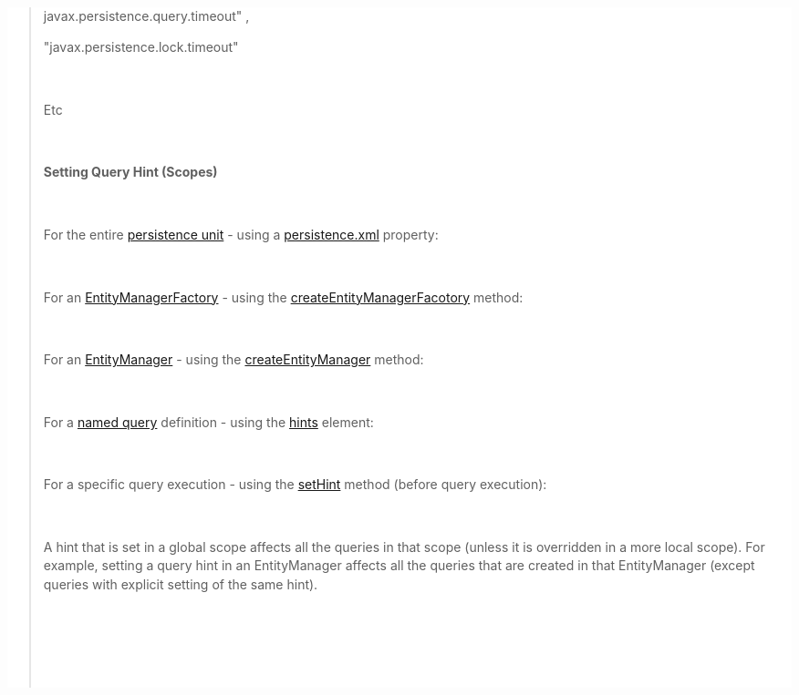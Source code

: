 >
> javax.persistence.query.timeout" ,
>
> "javax.persistence.lock.timeout"
>
>  
>
> Etc
>
>  
>
> **Setting Query Hint (Scopes)**
>
>  
>
> For the entire [persistence
> unit](http://www.objectdb.com/java/jpa/entity/persistence-unit) -
> using
> a [persistence.xml](http://www.objectdb.com/java/jpa/entity/persistence-unit#persistence.xml) property:
>
>  
>
> For
> an [EntityManagerFactory](http://www.objectdb.com/api/java/jpa/EntityManagerFactory) -
> using
> the [createEntityManagerFacotory](http://www.objectdb.com/api/java/jpa/Persistence/createEntityManagerFactory_String_Map) method:
>
>  
>
> For
> an [EntityManager](http://www.objectdb.com/api/java/jpa/EntityManager) -
> using
> the [createEntityManager](http://www.objectdb.com/api/java/jpa/EntityManagerFactory/createEntityManager_Map) method:
>
>  
>
> For a [named
> query](http://www.objectdb.com/java/jpa/query/named) definition -
> using
> the [hints](http://www.objectdb.com/api/java/jpa/NamedQuery/hints) element:
>
>  
>
> For a specific query execution - using
> the [setHint](http://www.objectdb.com/api/java/jpa/TypedQuery/setHint_String_Object) method
> (before query execution):
>
>  
>
> A hint that is set in a global scope affects all the queries in that
> scope (unless it is overridden in a more local scope). For example,
> setting a query hint in an EntityManager affects all the queries that
> are created in that EntityManager (except queries with explicit
> setting of the same hint).
>
>  
>
>  
>
>  
>